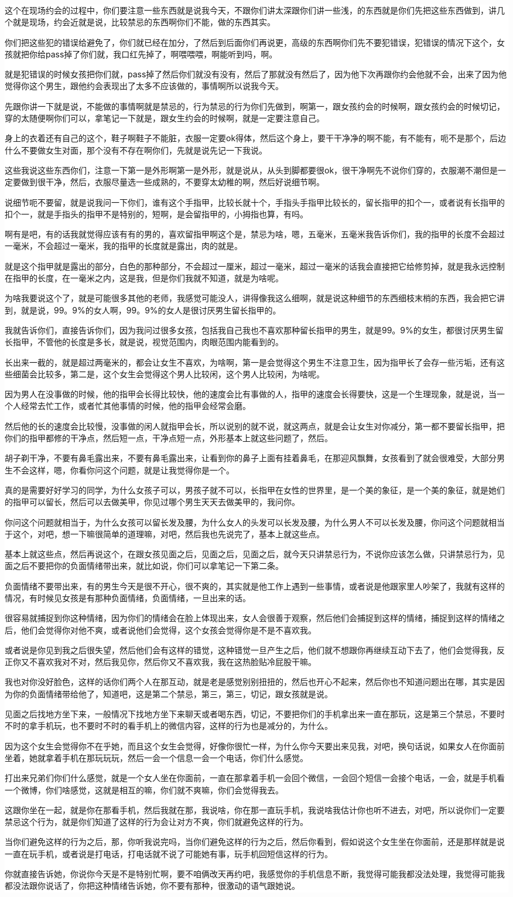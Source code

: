 这个在现场约会的过程中，你们要注意一些东西就是说我今天，不跟你们讲太深跟你们讲一些浅，的东西就是你们先把这些东西做到，讲几个就是现场，约会近就是说，比较禁忌的东西啊你们不能，做的东西其实。

你们把这些犯的错误给避免了，你们就已经在加分，了然后到后面你们再说更，高级的东西啊你们先不要犯错误，犯错误的情况下这个，女孩就把你给pass掉了你们就，我口红先掉了，啊喂喂喂，啊能听到吗，啊。

就是犯错误的时候女孩把你们就，pass掉了然后你们就没有没有，然后了那就没有然后了，因为他下次再跟你约会他就不会，出来了因为他觉得你这个男生，跟他约会表现出了太多不应该做的，事情啊所以说我今天。

先跟你讲一下就是说，不能做的事情啊就是禁忌的，行为禁忌的行为你们先做到，啊第一，跟女孩约会的时候啊，跟女孩约会的时候切记，穿的太随便啊你们可以，拿笔记一下就是，跟女生约会的时候啊，就是一定要注意自己。

身上的衣着还有自己的这个，鞋子啊鞋子不能脏，衣服一定要ok得体，然后这个身上，要干干净净的啊不能，有不能有，呃不是那个，后边什么不要做女生对面，那个没有不存在啊你们，先就是说先记一下我说。

这些我说这些东西你们，注意一下第一是外形啊第一是外形，就是说从，从头到脚都要很ok，很干净啊先不说你们穿的，衣服潮不潮但是一定要做到很干净，然后，衣服尽量选一些成熟的，不要穿太幼稚的啊，然后好说细节啊。

说细节呃不要留，就是说我问一下你们，谁有这个手指甲，比较长就十个，手指头手指甲比较长的，留长指甲的扣个一，或者说有长指甲的扣个一，就是手指头的指甲不是特别的，短啊，是会留指甲的，小拇指也算，有吗。

啊有是吧，有的话我就觉得应该有有的男的，喜欢留指甲啊这个是，禁忌为啥，嗯，五毫米，五毫米我告诉你们，我的指甲的长度不会超过一毫米，不会超过一毫米，我的指甲的长度就是露出，肉的就是。

就是这个指甲就是露出的部分，白色的那种部分，不会超过一厘米，超过一毫米，超过一毫米的话我会直接把它给修剪掉，就是我永远控制在指甲的长度，在一毫米之内，这是我，但是你们我就不知道，就是为啥呢。

为啥我要说这个了，就是可能很多其他的老师，我感觉可能没人，讲得像我这么细啊，就是说这种细节的东西细枝末梢的东西，我会把它讲到，就是说，99。9%的女人啊，99。9%的女人是很讨厌男生留长指甲的。

我就告诉你们，直接告诉你们，因为我问过很多女孩，包括我自己我也不喜欢那种留长指甲的男生，就是99。9%的女生，都很讨厌男生留长指甲，不管他的长度是多长，就是说，视觉范围内，肉眼范围内能看到的。

长出来一截的，就是超过两毫米的，都会让女生不喜欢，为啥啊，第一是会觉得这个男生不注意卫生，因为指甲长了会存一些污垢，还有这些细菌会比较多，第二是，这个女生会觉得这个男人比较闲，这个男人比较闲，为啥呢。

因为男人在没事做的时候，他的指甲会长得比较快，他的速度会比有事做的人，指甲的速度会长得要快，这是一个生理现象，就是说，当一个人经常去忙工作，或者忙其他事情的时候，他的指甲会经常会磨。

然后他的长的速度会比较慢，没事做的闲人就指甲会长，所以说别的就不说，就这两点，就是会让女生对你减分，第一都不要留长指甲，把你们的指甲都修的干净点，然后短一点，干净点短一点，外形基本上就这些问题了，然后。

胡子剃干净，不要有鼻毛露出来，不要有鼻毛露出来，让看到你的鼻子上面有挂着鼻毛，在那迎风飘舞，女孩看到了就会很难受，大部分男生不会这样，嗯，你看你问这个问题，就是让我觉得你是一个。

真的是需要好好学习的同学，为什么女孩子可以，男孩子就不可以，长指甲在女性的世界里，是一个美的象征，是一个美的象征，就是她们的指甲可以留长，然后可以去做美甲，你见过哪个男生天天去做美甲的，我问你。

你问这个问题就相当于，为什么女孩可以留长发及腰，为什么女人的头发可以长发及腰，为什么男人不可以长发及腰，你问这个问题就相当于这个，对吧，想一下嘛很简单的道理嘛，对吧，然后我也先说完了，基本上就这些点。

基本上就这些点，然后再说这个，在跟女孩见面之后，见面之后，见面之后，就今天只讲禁忌行为，不说你应该怎么做，只讲禁忌行为，见面之后不要把你的负面情绪带出来，就比如说，你们可以拿笔记一下第二条。

负面情绪不要带出来，有的男生今天是很不开心，很不爽的，其实就是他工作上遇到一些事情，或者说是他跟家里人吵架了，我就有这样的情况，有时候见女孩是有那种负面情绪，负面情绪，一旦出来的话。

很容易就捕捉到你这种情绪，因为你们的情绪会在脸上体现出来，女人会很善于观察，然后他们会捕捉到这样的情绪，捕捉到这样的情绪之后，他们会觉得你对他不爽，或者说他们会觉得，这个女孩会觉得你是不是不喜欢我。

或者说是你见到我之后很失望，然后他们会有这样的错觉，这种错觉一旦产生之后，他们就不想跟你再继续互动下去了，他们会觉得我，反正你又不喜欢我对不对，然后我见你，然后你又不喜欢我，我在这热脸贴冷屁股干嘛。

我也对你没好脸色，这样的话你们两个人在那互动，就是老是感觉别别扭扭的，然后也开心不起来，然后你也不知道问题出在哪，其实是因为你的负面情绪带给他了，知道吧，这是第二个禁忌，第三，第三，切记，跟女孩就是说。

见面之后找地方坐下来，一般情况下找地方坐下来聊天或者喝东西，切记，不要把你们的手机拿出来一直在那玩，这是第三个禁忌，不要时不时的拿手机玩，也不要时不时的看手机上的微信内容，这样的行为也是减分的，为什么。

因为这个女生会觉得你不在乎她，而且这个女生会觉得，好像你很忙一样，为什么你今天要出来见我，对吧，换句话说，如果女人在你面前坐着，她就拿着手机在那玩玩玩，然后一会一个信息一会一个电话，你们什么感觉。

打出来兄弟们你们什么感觉，就是一个女人坐在你面前，一直在那拿着手机一会回个微信，一会回个短信一会接个电话，一会，就是手机看一个微博，你们啥感觉，这就是相互的嘛，你们就不爽嘛，你们会觉得我去。

这跟你坐在一起，就是你在那看手机，然后我就在那，我说啥，你在那一直玩手机，我说啥我估计你也听不进去，对吧，所以说你们一定要禁忌这个行为，就是你们知道了这样的行为会让对方不爽，你们就避免这样的行为。

当你们避免这样的行为之后，那，你听我说完吗，当你们避免这样的行为之后，然后你看到，假如说这个女生坐在你面前，还是那样就是说一直在玩手机，或者说是打电话，打电话就不说了可能她有事，玩手机回短信这样的行为。

你就直接告诉她，你说你今天是不是特别忙啊，要不咱俩改天再约吧，我感觉你的手机信息不断，我觉得可能我都没法处理，我觉得可能我都没法跟你说话了，你把这种情绪告诉她，你不要有那种，很激动的语气跟她说。
